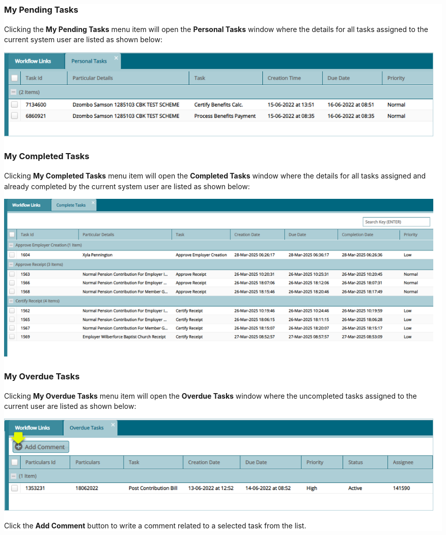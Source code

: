 
### My Pending Tasks

Clicking the **My Pending Tasks** menu item will open the **Personal
Tasks** window where the details for all tasks assigned to the current
system user are listed as shown below:

<img  alt="My Pending Tasks" width="98%" height="auto"  class="center"  
src="../.vuepress/public/Workflow/image14.png"> 


### My Completed Tasks

Clicking **My Completed Tasks** menu item will open the **Completed
Tasks** window where the details for all tasks assigned and already
completed by the current system user are listed as shown below:

<img  alt="My Completed Tasks" width="98%" height="auto"  class="center"  
src="../.vuepress/public/Workflow/image15.png"> 


### My Overdue Tasks

Clicking **My Overdue Tasks** menu item will open the **Overdue
Tasks** window where the uncompleted tasks assigned to the current user
are listed as shown below:

<img  alt="My Overdue Tasks" width="98%" height="auto"  class="center"  
src="../.vuepress/public/Workflow/image16.png"> 


Click the **Add Comment** button to write a comment related to a
selected task from the list.


